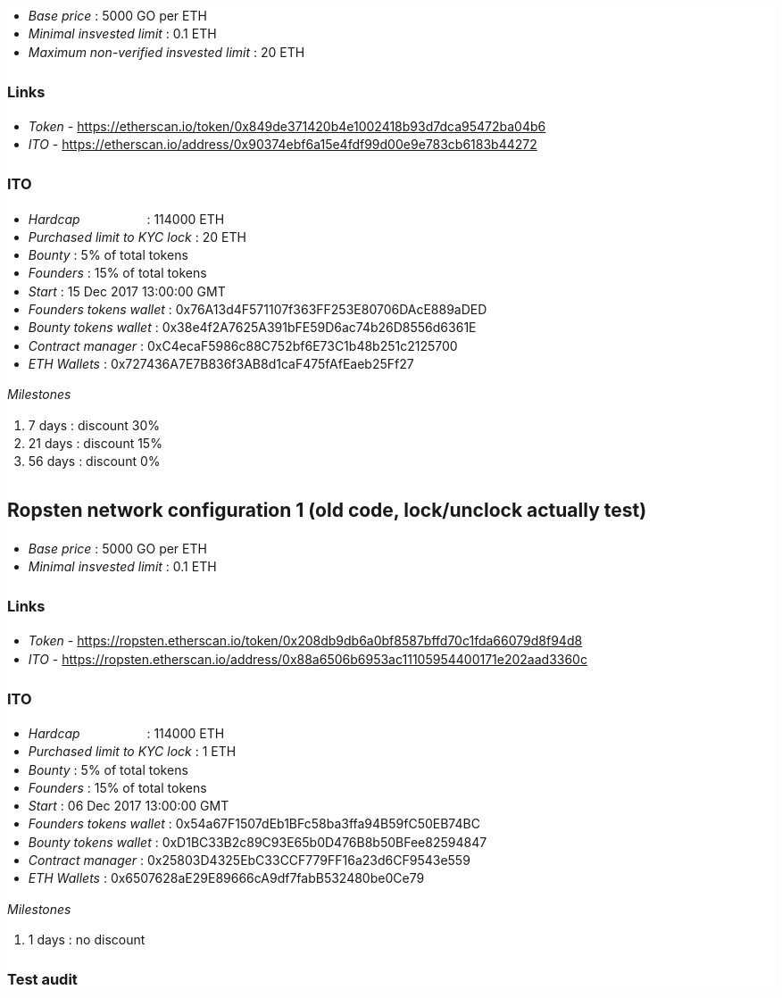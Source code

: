 * _Base price_                 : 5000 GO per ETH
* _Minimal insvested limit_    : 0.1 ETH
* _Maximum non-verified insvested limit_  : 20 ETH

### Links
* _Token_ - https://etherscan.io/token/0x849de371420b4e1002418b93d7dca95472ba04b6
* _ITO_ - https://etherscan.io/address/0x90374ebf6a15e4fdf99d00e9e783cb6183b44272

### ITO
* _Hardcap_                    : 114000 ETH
* _Purchased limit to KYC lock_ : 20 ETH
* _Bounty_                     : 5% of total tokens
* _Founders_                   : 15% of total tokens
* _Start_                      : 15 Dec 2017 13:00:00 GMT 
* _Founders tokens wallet_     : 0x76A13d4F571107f363FF253E80706DAcE889aDED
* _Bounty tokens wallet_       : 0x38e4f2A7625A391bFE59D6ac74b26D8556d6361E
* _Contract manager_           : 0xC4ecaF5986c88C752bf6E73C1b48b251c2125700
* _ETH Wallets_                : 0x727436A7E7B836f3AB8d1caF475fAfEaeb25Ff27

_Milestones_

1. 7 days                     : discount 30%
2. 21 days                     : discount 15%
3. 56 days                     : discount 0%

## Ropsten network configuration 1 (old code, lock/unclock actually test)

* _Base price_                 : 5000 GO per ETH
* _Minimal insvested limit_    : 0.1 ETH

### Links
* _Token_ - https://ropsten.etherscan.io/token/0x208db9db6a0bf8587bffd70c1fda66079d8f94d8
* _ITO_ - https://ropsten.etherscan.io/address/0x88a6506b6953ac11105954400171e202aad3360c

### ITO
* _Hardcap_                    : 114000 ETH
* _Purchased limit to KYC lock_  : 1 ETH
* _Bounty_                     : 5% of total tokens
* _Founders_                   : 15% of total tokens
* _Start_                      : 06 Dec 2017 13:00:00 GMT
* _Founders tokens wallet_     : 0x54a67F1507dEb1BFc58ba3ffa94B59fC50EB74BC
* _Bounty tokens wallet_       : 0xD1BC33B2c89C93E65b0D476B8b50BFee82594847
* _Contract manager_           : 0x25803D4325EbC33CCF779FF16a23d6CF9543e559
* _ETH Wallets_                : 0x6507628aE29E89666cA9df7fabB532480be0Ce79

_Milestones_

1. 1 days                     : no discount

### Test audit
